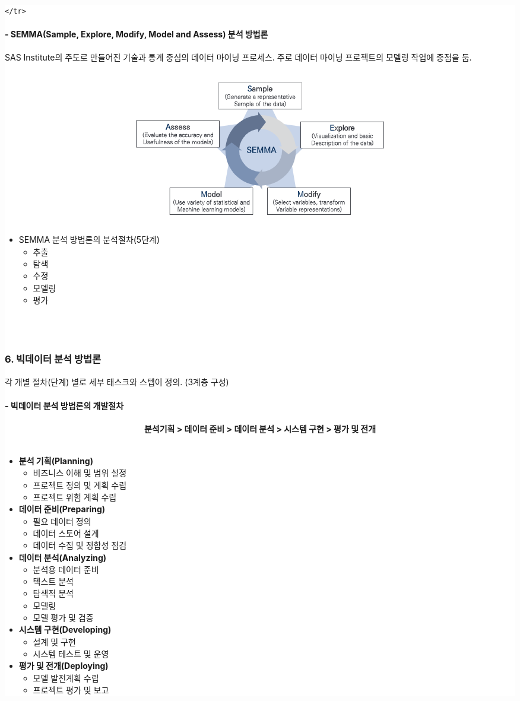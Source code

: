     </tr>
</table>

#### - SEMMA(Sample, Explore, Modify, Model and Assess) 분석 방법론
SAS Institute의 주도로 만들어진 기술과 통계 중심의 데이터 마이닝 프로세스. 주로 데이터 마이닝 프로젝트의 모델링 작업에 중점을 둠.

<div style="text-align: center;">
  <img src="../images/posts/semma-procedure.png"><br>
</div>

- SEMMA 분석 방법론의 분석절차(5단계)
    - 추출
    - 탐색
    - 수정
    - 모델링
    - 평가

<br><br>

### 6. 빅데이터 분석 방법론

각 개별 절차(단계) 별로 세부 태스크와 스텝이 정의. (3계층 구성)

#### - 빅데이터 분석 방법론의 개발절차
<div style="text-align: center;">
    <b>분석기획 > 데이터 준비 > 데이터 분석 > 시스템 구현 > 평가 및 전개</b>
</div>
<br>

- **분석 기획(Planning)**
    - 비즈니스 이해 및 범위 설정
    - 프로젝트 정의 및 계획 수립
    - 프로젝트 위험 계획 수립
- **데이터 준비(Preparing)**
    - 필요 데이터 정의
    - 데이터 스토어 설계
    - 데이터 수집 및 정합성 점검
- **데이터 분석(Analyzing)**
    - 분석용 데이터 준비
    - 텍스트 분석
    - 탐색적 분석
    - 모델링
    - 모델 평가 및 검증
- **시스템 구현(Developing)**
    - 설계 및 구현
    - 시스템 테스트 및 운영
- **평가 및 전개(Deploying)**
    - 모델 발전계획 수립
    - 프로젝트 평가 및 보고
